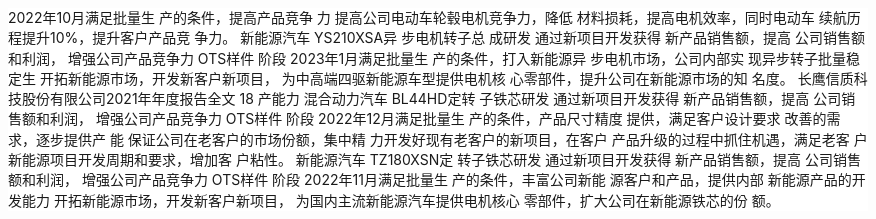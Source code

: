 2022年10月满足批量生
产的条件，提高产品竞争
力
提高公司电动车轮毂电机竞争力，降低
材料损耗，提高电机效率，同时电动车
续航历程提升10%，提升客户产品竞
争力。
新能源汽车
YS210XSA异
步电机转子总
成研发
通过新项目开发获得
新产品销售额，提高
公司销售额和利润，
增强公司产品竞争力
OTS样件
阶段
2023年1月满足批量生
产的条件，打入新能源异
步电机市场，公司内部实
现异步转子批量稳定生
开拓新能源市场，开发新客户新项目，
为中高端四驱新能源车型提供电机核
心零部件，提升公司在新能源市场的知
名度。
长鹰信质科技股份有限公司2021年年度报告全文
18
产能力
混合动力汽车
BL44HD定转
子铁芯研发
通过新项目开发获得
新产品销售额，提高
公司销售额和利润，
增强公司产品竞争力
OTS样件
阶段
2022年12月满足批量生
产的条件，产品尺寸精度
提供，满足客户设计要求
改善的需求，逐步提供产
能
保证公司在老客户的市场份额，集中精
力开发好现有老客户的新项目，在客户
产品升级的过程中抓住机遇，满足老客
户新能源项目开发周期和要求，增加客
户粘性。
新能源汽车
TZ180XSN定
转子铁芯研发
通过新项目开发获得
新产品销售额，提高
公司销售额和利润，
增强公司产品竞争力
OTS样件
阶段
2022年11月满足批量生
产的条件，丰富公司新能
源客户和产品，提供内部
新能源产品的开发能力
开拓新能源市场，开发新客户新项目，
为国内主流新能源汽车提供电机核心
零部件，扩大公司在新能源铁芯的份
额。